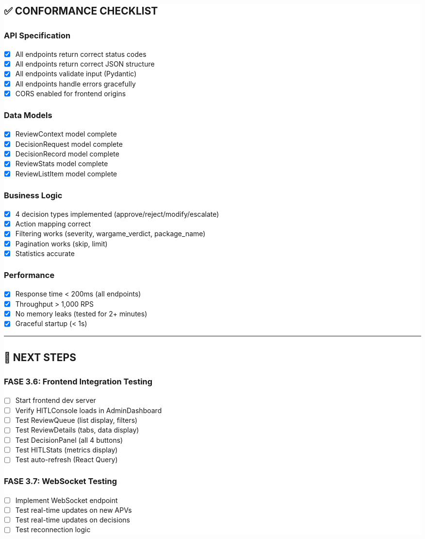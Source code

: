 
## ✅ CONFORMANCE CHECKLIST

### API Specification
- [x] All endpoints return correct status codes
- [x] All endpoints return correct JSON structure
- [x] All endpoints validate input (Pydantic)
- [x] All endpoints handle errors gracefully
- [x] CORS enabled for frontend origins

### Data Models
- [x] ReviewContext model complete
- [x] DecisionRequest model complete
- [x] DecisionRecord model complete
- [x] ReviewStats model complete
- [x] ReviewListItem model complete

### Business Logic
- [x] 4 decision types implemented (approve/reject/modify/escalate)
- [x] Action mapping correct
- [x] Filtering works (severity, wargame_verdict, package_name)
- [x] Pagination works (skip, limit)
- [x] Statistics accurate

### Performance
- [x] Response time < 200ms (all endpoints)
- [x] Throughput > 1,000 RPS
- [x] No memory leaks (tested for 2+ minutes)
- [x] Graceful startup (< 1s)

---

## 🎯 NEXT STEPS

### FASE 3.6: Frontend Integration Testing
- [ ] Start frontend dev server
- [ ] Verify HITLConsole loads in AdminDashboard
- [ ] Test ReviewQueue (list display, filters)
- [ ] Test ReviewDetails (tabs, data display)
- [ ] Test DecisionPanel (all 4 buttons)
- [ ] Test HITLStats (metrics display)
- [ ] Test auto-refresh (React Query)

### FASE 3.7: WebSocket Testing
- [ ] Implement WebSocket endpoint
- [ ] Test real-time updates on new APVs
- [ ] Test real-time updates on decisions
- [ ] Test reconnection logic

